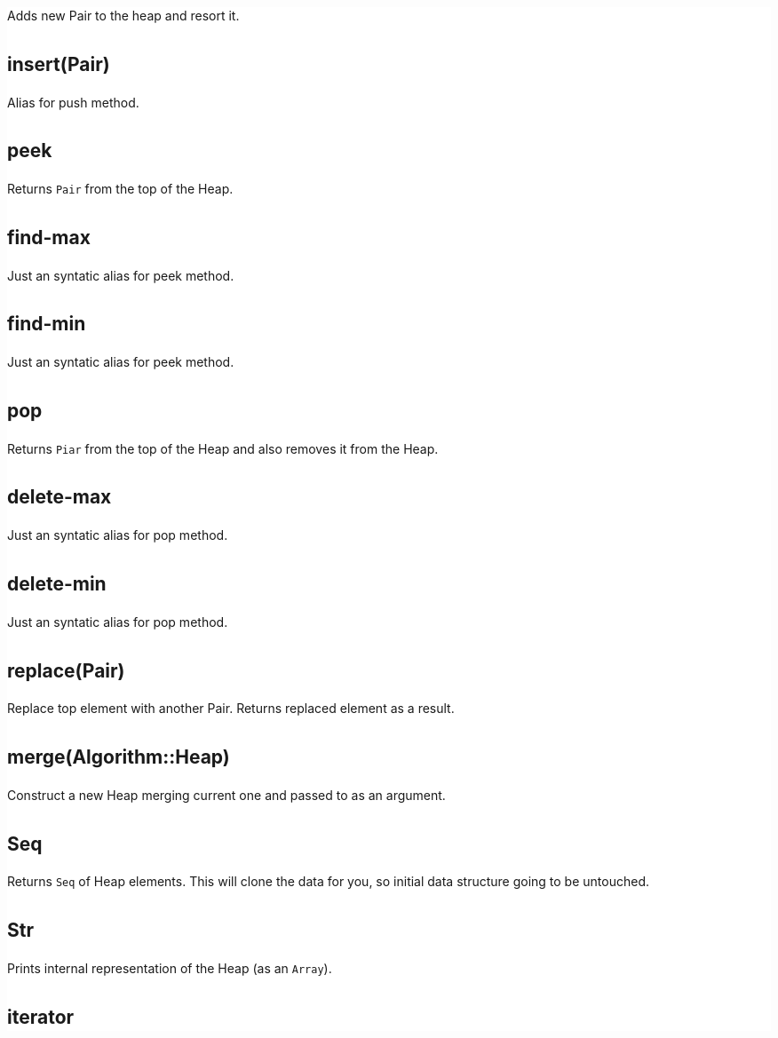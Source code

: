 Adds new Pair to the heap and resort it.

insert(Pair)
------------

Alias for push method.

peek
----

Returns `Pair` from the top of the Heap.

find-max
--------

Just an syntatic alias for peek method.

find-min
--------

Just an syntatic alias for peek method.

pop
---

Returns `Piar` from the top of the Heap and also removes it from the Heap.

delete-max
----------

Just an syntatic alias for pop method.

delete-min
----------

Just an syntatic alias for pop method.

replace(Pair)
-------------

Replace top element with another Pair. Returns replaced element as a result.

merge(Algorithm::Heap)
----------------------

Construct a new Heap merging current one and passed to as an argument.

Seq
---

Returns `Seq` of Heap elements. This will clone the data for you, so initial data structure going to be untouched.

Str
---

Prints internal representation of the Heap (as an `Array`).

iterator
--------
